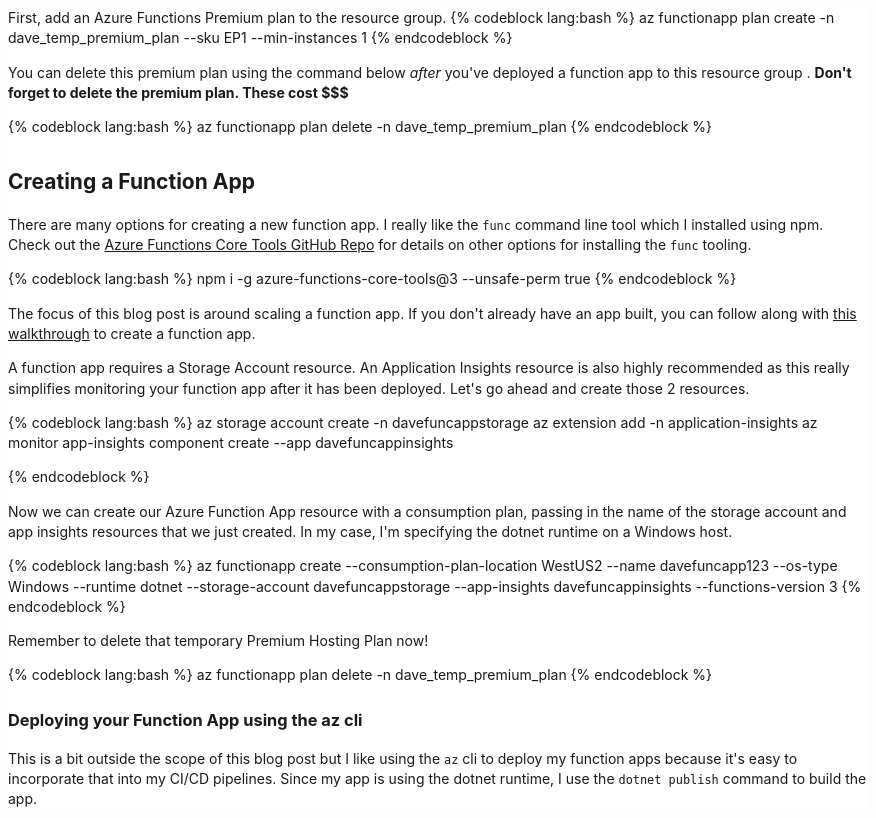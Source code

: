 First, add an Azure Functions Premium plan to the resource group.
{% codeblock lang:bash %}
az functionapp plan create -n dave_temp_premium_plan --sku EP1 --min-instances 1
{% endcodeblock %}

You can delete this premium plan using the command below _after_ you've deployed a function app to this resource group . **Don't forget to delete the premium plan. These cost $$$**

{% codeblock lang:bash %}
az functionapp plan delete -n dave_temp_premium_plan
{% endcodeblock %}


## Creating a Function App

There are many options for creating a new function app. I really like the `func` command line tool which I installed using npm. Check out the [Azure Functions Core Tools GitHub Repo](https://github.com/Azure/azure-functions-core-tools) for details on other options for installing the `func` tooling.

{% codeblock lang:bash %}
npm i -g azure-functions-core-tools@3 --unsafe-perm true
{% endcodeblock %}

The focus of this blog post is around scaling a function app. If you don't already have an app built, you can follow along with [this walkthrough](https://docs.microsoft.com/azure/azure-functions/functions-run-local?tabs=windows%2Ccsharp%2Cbash) to create a function app.

A function app requires a Storage Account resource. An Application Insights resource is also highly recommended as this really simplifies monitoring your function app after it has been deployed. Let's go ahead and create those 2 resources.

{% codeblock lang:bash %}
az storage account create -n davefuncappstorage
az extension add -n application-insights
az monitor app-insights component create --app davefuncappinsights

{% endcodeblock %}

Now we can create our Azure Function App resource with a consumption plan, passing in the name of the storage account and app insights resources that we just created. In my case, I'm specifying the dotnet runtime on a Windows host.

{% codeblock lang:bash %}
az functionapp create --consumption-plan-location WestUS2 --name davefuncapp123 --os-type Windows --runtime dotnet --storage-account davefuncappstorage --app-insights davefuncappinsights --functions-version 3
{% endcodeblock %}

Remember to delete that temporary Premium Hosting Plan now!

{% codeblock lang:bash %}
az functionapp plan delete -n dave_temp_premium_plan
{% endcodeblock %}

### Deploying your Function App using the az cli
This is a bit outside the scope of this blog post but I like using the `az` cli to deploy my function apps because it's easy to incorporate that into my CI/CD pipelines. Since my app is using the dotnet runtime, I use the `dotnet publish` command to build the app.

